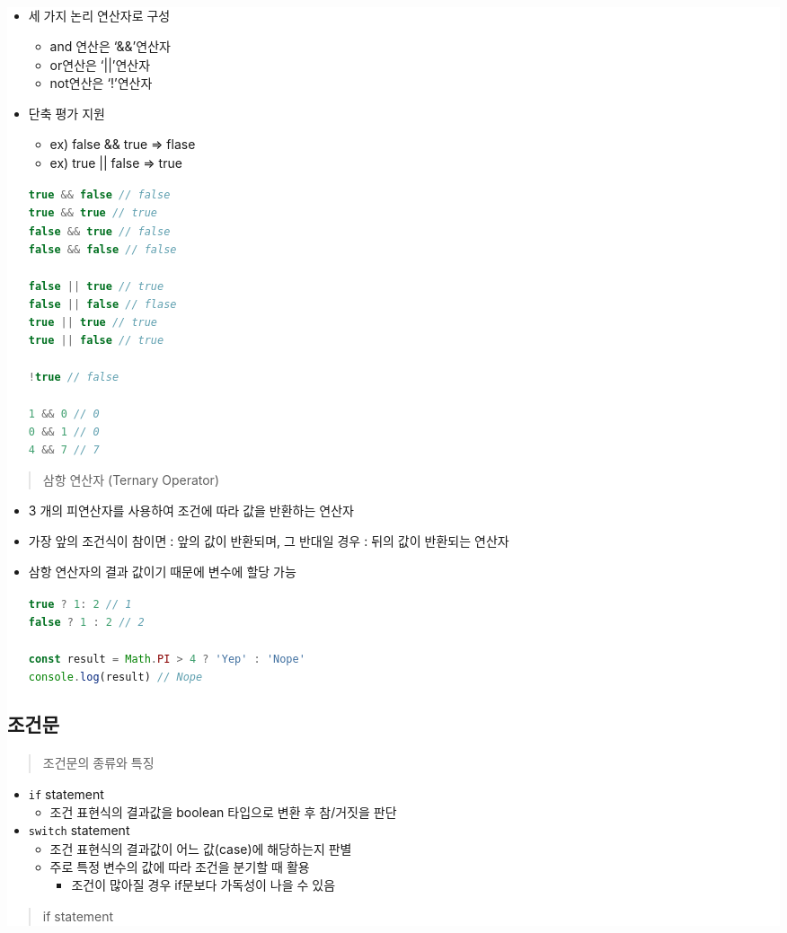 - 세 가지 논리 연산자로 구성
  
  - and 연산은 ‘&&’연산자
  - or연산은 ‘||’연산자
  - not연산은 ‘!’연산자

- 단축 평가 지원
  
  - ex) false && true ⇒ flase
  - ex) true || false ⇒ true
  
  ```jsx
  true && false // false
  true && true // true
  false && true // false
  false && false // false
  
  false || true // true
  false || false // flase
  true || true // true
  true || false // true
  
  !true // false
  
  1 && 0 // 0
  0 && 1 // 0
  4 && 7 // 7
  ```

> 삼항 연산자 (Ternary Operator)

- 3 개의 피연산자를 사용하여 조건에 따라 값을 반환하는 연산자

- 가장 앞의 조건식이 참이면 : 앞의 값이 반환되며, 그 반대일 경우 : 뒤의 값이 반환되는 연산자

- 삼항 연산자의 결과 값이기 때문에 변수에 할당 가능
  
  ```jsx
  true ? 1: 2 // 1
  false ? 1 : 2 // 2
  
  const result = Math.PI > 4 ? 'Yep' : 'Nope'
  console.log(result) // Nope
  ```

## 조건문

> 조건문의 종류와 특징

- `if` statement
  - 조건 표현식의 결과값을 boolean 타입으로 변환 후 참/거짓을 판단
- `switch` statement
  - 조건 표현식의 결과값이 어느 값(case)에 해당하는지 판별
  - 주로 특정 변수의 값에 따라 조건을 분기할 때 활용
    - 조건이 많아질 경우 if문보다 가독성이 나을 수 있음

> if statement
